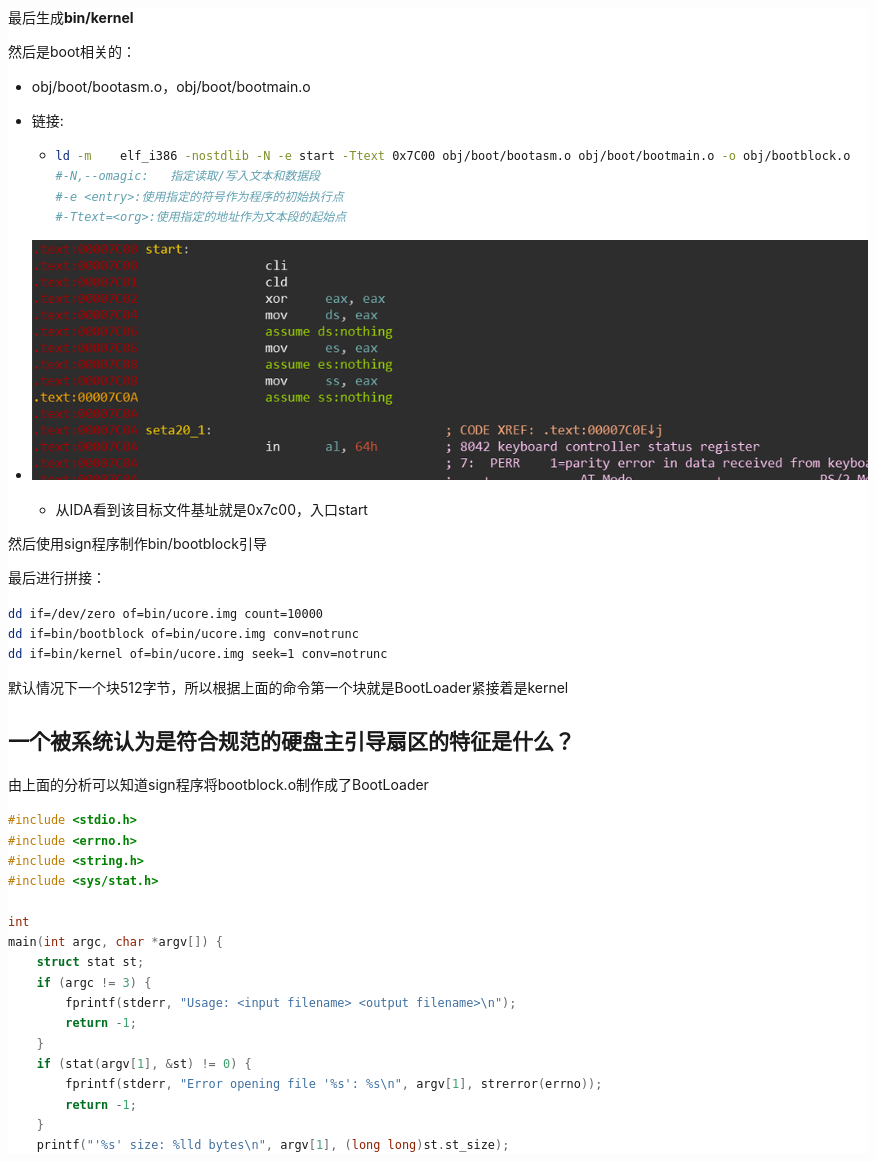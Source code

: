 最后生成**bin/kernel**

然后是boot相关的：

+   obj/boot/bootasm.o，obj/boot/bootmain.o

+   链接:

    +   ````bash
        ld -m    elf_i386 -nostdlib -N -e start -Ttext 0x7C00 obj/boot/bootasm.o obj/boot/bootmain.o -o obj/bootblock.o
        #-N,--omagic:	指定读取/写入文本和数据段
        #-e <entry>:使用指定的符号作为程序的初始执行点
        #-Ttext=<org>:使用指定的地址作为文本段的起始点
        ````

+   ![image-20210819173633283](answer.assets/image-20210819173633283.png)
    
    +   从IDA看到该目标文件基址就是0x7c00，入口start



然后使用sign程序制作bin/bootblock引导

最后进行拼接：

```bash
dd if=/dev/zero of=bin/ucore.img count=10000
dd if=bin/bootblock of=bin/ucore.img conv=notrunc
dd if=bin/kernel of=bin/ucore.img seek=1 conv=notrunc
```

默认情况下一个块512字节，所以根据上面的命令第一个块就是BootLoader紧接着是kernel



## 一个被系统认为是符合规范的硬盘主引导扇区的特征是什么？

由上面的分析可以知道sign程序将bootblock.o制作成了BootLoader

```c
#include <stdio.h>
#include <errno.h>
#include <string.h>
#include <sys/stat.h>

int
main(int argc, char *argv[]) {
    struct stat st;
    if (argc != 3) {
        fprintf(stderr, "Usage: <input filename> <output filename>\n");
        return -1;
    }
    if (stat(argv[1], &st) != 0) {
        fprintf(stderr, "Error opening file '%s': %s\n", argv[1], strerror(errno));
        return -1;
    }
    printf("'%s' size: %lld bytes\n", argv[1], (long long)st.st_size);
```